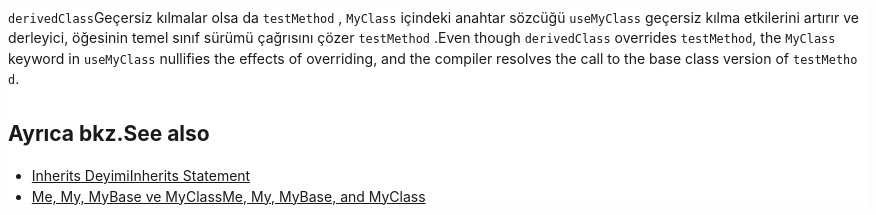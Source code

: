 <span data-ttu-id="778b0-171">`derivedClass`Geçersiz kılmalar olsa da `testMethod` , `MyClass` içindeki anahtar sözcüğü `useMyClass` geçersiz kılma etkilerini artırır ve derleyici, öğesinin temel sınıf sürümü çağrısını çözer `testMethod` .</span><span class="sxs-lookup"><span data-stu-id="778b0-171">Even though `derivedClass` overrides `testMethod`, the `MyClass` keyword in `useMyClass` nullifies the effects of overriding, and the compiler resolves the call to the base class version of `testMethod`.</span></span>

## <a name="see-also"></a><span data-ttu-id="778b0-172">Ayrıca bkz.</span><span class="sxs-lookup"><span data-stu-id="778b0-172">See also</span></span>

- [<span data-ttu-id="778b0-173">Inherits Deyimi</span><span class="sxs-lookup"><span data-stu-id="778b0-173">Inherits Statement</span></span>](../../../language-reference/statements/inherits-statement.md)
- [<span data-ttu-id="778b0-174">Me, My, MyBase ve MyClass</span><span class="sxs-lookup"><span data-stu-id="778b0-174">Me, My, MyBase, and MyClass</span></span>](../../program-structure/me-my-mybase-and-myclass.md)
